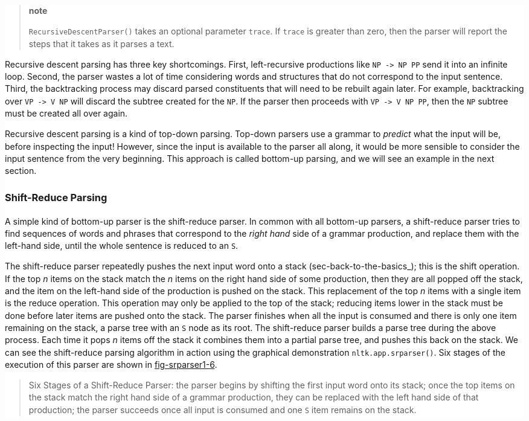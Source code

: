 > **note**
>
> `RecursiveDescentParser()` takes an optional parameter `trace`. If
> `trace` is greater than zero, then the parser will report the steps
> that it takes as it parses a text.

Recursive descent parsing has three key shortcomings. First,
left-recursive productions like `NP -> NP PP` send it into an infinite
loop. Second, the parser wastes a lot of time considering words and
structures that do not correspond to the input sentence. Third, the
backtracking process may discard parsed constituents that will need to
be rebuilt again later. For example, backtracking over `VP -> V NP` will
discard the subtree created for the `NP`. If the parser then proceeds
with `VP -> V NP PP`, then the `NP` subtree must be created all over
again.

Recursive descent parsing is a kind of top-down parsing. Top-down
parsers use a grammar to *predict* what the input will be, before
inspecting the input! However, since the input is available to the
parser all along, it would be more sensible to consider the input
sentence from the very beginning. This approach is called
bottom-up parsing, and we will see an example in the next section.

### Shift-Reduce Parsing

A simple kind of bottom-up parser is the shift-reduce parser. In common
with all bottom-up parsers, a shift-reduce parser tries to find
sequences of words and phrases that correspond to the *right hand* side
of a grammar production, and replace them with the left-hand side, until
the whole sentence is reduced to an `S`.

The shift-reduce parser repeatedly pushes the next input word onto a
stack (sec-back-to-the-basics\_); this is the shift operation. If the
top *n* items on the stack match the *n* items on the right hand side of
some production, then they are all popped off the stack, and the item on
the left-hand side of the production is pushed on the stack. This
replacement of the top *n* items with a single item is the reduce
operation. This operation may only be applied to the top of the stack;
reducing items lower in the stack must be done before later items are
pushed onto the stack. The parser finishes when all the input is
consumed and there is only one item remaining on the stack, a parse tree
with an `S` node as its root. The shift-reduce parser builds a parse
tree during the above process. Each time it pops *n* items off the stack
it combines them into a partial parse tree, and pushes this back on the
stack. We can see the shift-reduce parsing algorithm in action using the
graphical demonstration `nltk.app.srparser()`. Six stages of the
execution of this parser are shown in
[fig-srparser1-6](..%20figure::%20../images/srparser1-6.png:scale:%2050:100:35).

> Six Stages of a Shift-Reduce Parser: the parser begins by shifting the
> first input word onto its stack; once the top items on the stack match
> the right hand side of a grammar production, they can be replaced with
> the left hand side of that production; the parser succeeds once all
> input is consumed and one `S` item remains on the stack.
